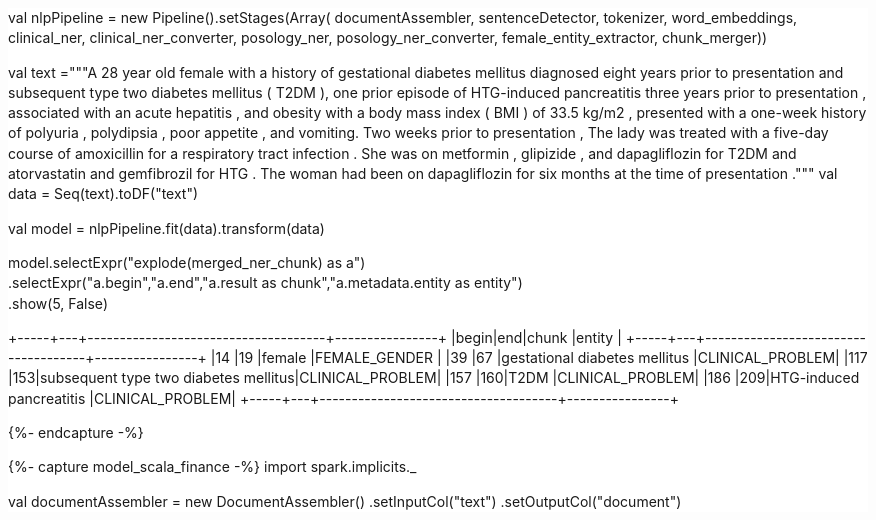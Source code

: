 val nlpPipeline = new Pipeline().setStages(Array( 
    documentAssembler, 
    sentenceDetector, 
    tokenizer, 
    word_embeddings, 
    clinical_ner, 
    clinical_ner_converter, 
    posology_ner, 
    posology_ner_converter, 
    female_entity_extractor, 
    chunk_merger)) 

val text ="""A 28 year old female with a history of gestational diabetes mellitus diagnosed eight years prior to
presentation and subsequent type two diabetes mellitus ( T2DM ), one prior episode of HTG-induced pancreatitis
three years prior to presentation , associated with an acute hepatitis , and obesity with a body mass index
( BMI ) of 33.5 kg/m2 , presented with a one-week history of polyuria , polydipsia , poor appetite , and vomiting.
Two weeks prior to presentation , The lady was treated with a five-day course of amoxicillin for a respiratory tract infection .
She was on metformin , glipizide , and dapagliflozin for T2DM and atorvastatin and gemfibrozil for HTG .
The woman had been on dapagliflozin for six months at the time of presentation ."""
val data = Seq(text).toDF("text")

val model = nlpPipeline.fit(data).transform(data) 

model.selectExpr("explode(merged_ner_chunk) as a") \
  .selectExpr("a.begin","a.end","a.result as chunk","a.metadata.entity as entity") \
  .show(5, False)

+-----+---+-------------------------------------+----------------+
|begin|end|chunk                                |entity          |
+-----+---+-------------------------------------+----------------+
|14   |19 |female                               |FEMALE_GENDER   |
|39   |67 |gestational diabetes mellitus        |CLINICAL_PROBLEM|
|117  |153|subsequent type two diabetes mellitus|CLINICAL_PROBLEM|
|157  |160|T2DM                                 |CLINICAL_PROBLEM|
|186  |209|HTG-induced pancreatitis             |CLINICAL_PROBLEM|
+-----+---+-------------------------------------+----------------+

{%- endcapture -%}

{%- capture model_scala_finance -%}
import spark.implicits._

val documentAssembler = new DocumentAssembler()
 .setInputCol("text") 
 .setOutputCol("document") 
